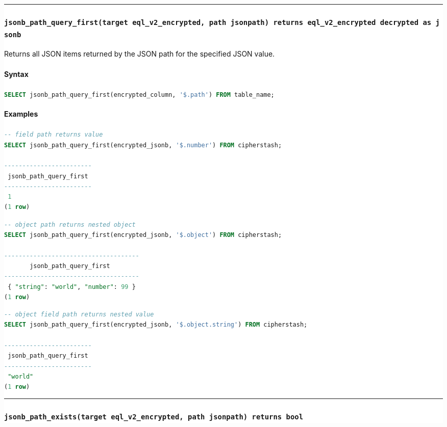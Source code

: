 
---------------------------------------------------------------


<a id='jsonb_path_query_first'></a>
### `jsonb_path_query_first(target eql_v2_encrypted, path jsonpath) returns eql_v2_encrypted decrypted as jsonb`

Returns all JSON items returned by the JSON path for the specified JSON value.

#### Syntax

```sql
SELECT jsonb_path_query_first(encrypted_column, '$.path') FROM table_name;
```

#### Examples

```sql
-- field path returns value
SELECT jsonb_path_query_first(encrypted_jsonb, '$.number') FROM cipherstash;

------------------------
 jsonb_path_query_first
------------------------
 1
(1 row)
```


```sql
-- object path returns nested object
SELECT jsonb_path_query_first(encrypted_jsonb, '$.object') FROM cipherstash;

-------------------------------------
       jsonb_path_query_first
-------------------------------------
 { "string": "world", "number": 99 }
(1 row)
```


```sql
-- object field path returns nested value
SELECT jsonb_path_query_first(encrypted_jsonb, '$.object.string') FROM cipherstash;

------------------------
 jsonb_path_query_first
------------------------
 "world"
(1 row)
```


---------------------------------------------------------------

<a id='jsonb_path_exists'></a>
### `jsonb_path_exists(target eql_v2_encrypted, path jsonpath) returns bool`
